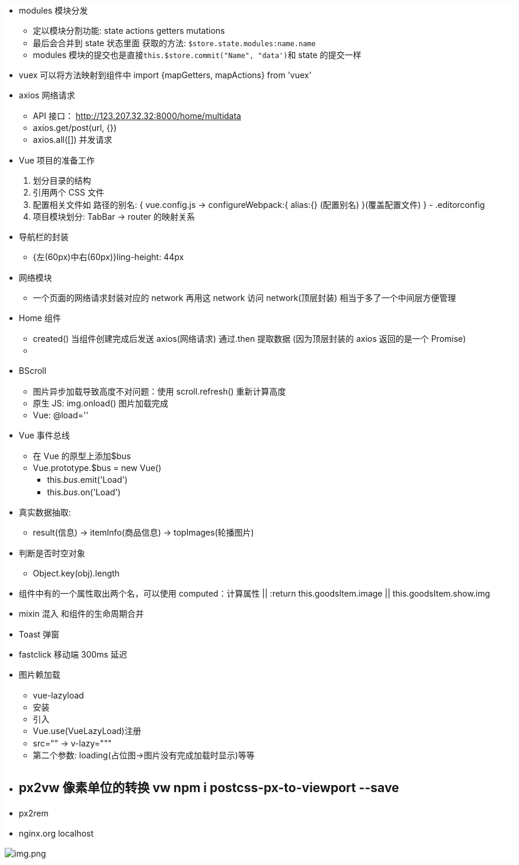 - modules 模块分发

  - 定以模块分割功能: state actions getters mutations
  - 最后会合并到 state 状态里面 获取的方法: `$store.state.modules:name.name`
  - modules 模块的提交也是直接`this.$store.commit("Name", "data')`和 state 的提交一样

- vuex 可以将方法映射到组件中 import {mapGetters, mapActions} from 'vuex'

- axios 网络请求
  - API 接口： http://123.207.32.32:8000/home/multidata
  - axios.get/post(url, {})
  * axios.all([]) 并发请求

* Vue 项目的准备工作

  1. 划分目录的结构
  2. 引用两个 CSS 文件
  3. 配置相关文件如 路径的别名: { vue.config.js -> configureWebpack:{ alias:{} (配置别名) }(覆盖配置文件) } - .editorconfig
  4. 项目模块划分: TabBar -> router 的映射关系

* 导航栏的封装
  - {左(60px)中右(60px)}ling-height: 44px
* 网络模块
  - 一个页面的网络请求封装对应的 network 再用这 network 访问 network(顶层封装) 相当于多了一个中间层方便管理
* Home 组件
  - created() 当组件创建完成后发送 axios(网络请求) 通过.then 提取数据 (因为顶层封装的 axios 返回的是一个 Promise)
  -
* BScroll
  - 图片异步加载导致高度不对问题：使用 scroll.refresh() 重新计算高度
  - 原生 JS: img.onload() 图片加载完成
  - Vue: @load=''
* Vue 事件总线
  - 在 Vue 的原型上添加$bus
  - Vue.prototype.$bus = new Vue()
    - this.$bus.$emit('Load')
    - this.$bus.$on('Load')
* 真实数据抽取:
  - result(信息) -> itemInfo(商品信息) -> topImages(轮播图片)
* 判断是否时空对象
  - Object.key(obj).length
* 组件中有的一个属性取出两个名，可以使用 computed：计算属性 || :return this.goodsItem.image || this.goodsItem.show.img

* mixin 混入 和组件的生命周期合并

* Toast 弹窗

* fastclick 移动端 300ms 延迟

* 图片赖加载

  - vue-lazyload
  - 安装
  - 引入
  - Vue.use(VueLazyLoad)注册
  - src="" -> v-lazy="""
  - 第二个参数: loading(占位图->图片没有完成加载时显示)等等

* px2vw 像素单位的转换 vw npm i postcss-px-to-viewport --save
  -
* px2rem

*  nginx.org  localhost

![img.png](img.png)